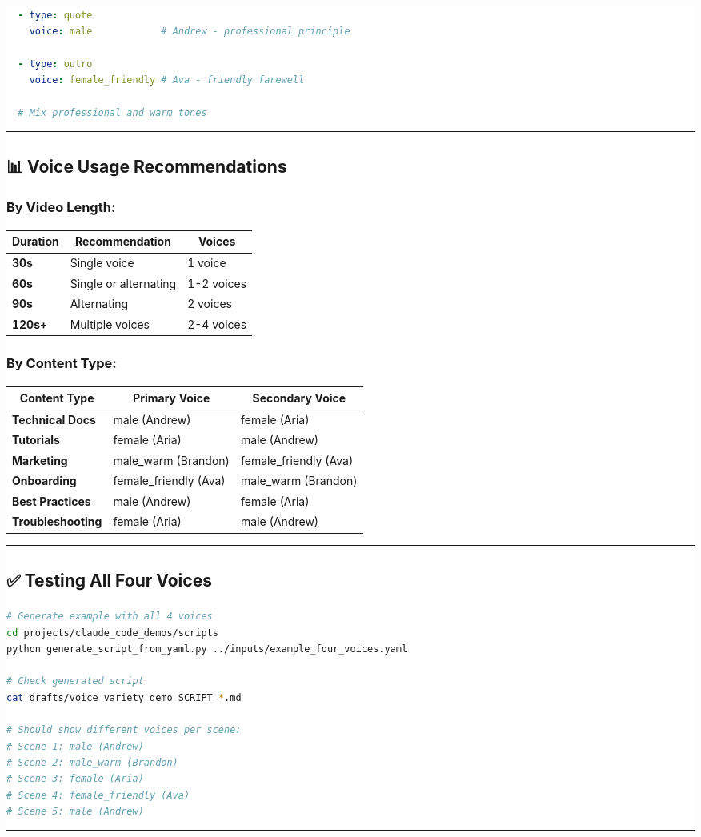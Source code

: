 ```yaml
  - type: quote
    voice: male            # Andrew - professional principle

  - type: outro
    voice: female_friendly # Ava - friendly farewell

  # Mix professional and warm tones
```

---

## 📊 Voice Usage Recommendations

### **By Video Length:**

| Duration | Recommendation | Voices |
|----------|----------------|--------|
| **30s** | Single voice | 1 voice |
| **60s** | Single or alternating | 1-2 voices |
| **90s** | Alternating | 2 voices |
| **120s+** | Multiple voices | 2-4 voices |

### **By Content Type:**

| Content Type | Primary Voice | Secondary Voice |
|--------------|---------------|-----------------|
| **Technical Docs** | male (Andrew) | female (Aria) |
| **Tutorials** | female (Aria) | male (Andrew) |
| **Marketing** | male_warm (Brandon) | female_friendly (Ava) |
| **Onboarding** | female_friendly (Ava) | male_warm (Brandon) |
| **Best Practices** | male (Andrew) | female (Aria) |
| **Troubleshooting** | female (Aria) | male (Andrew) |

---

## ✅ Testing All Four Voices

```bash
# Generate example with all 4 voices
cd projects/claude_code_demos/scripts
python generate_script_from_yaml.py ../inputs/example_four_voices.yaml

# Check generated script
cat drafts/voice_variety_demo_SCRIPT_*.md

# Should show different voices per scene:
# Scene 1: male (Andrew)
# Scene 2: male_warm (Brandon)
# Scene 3: female (Aria)
# Scene 4: female_friendly (Ava)
# Scene 5: male (Andrew)
```

---